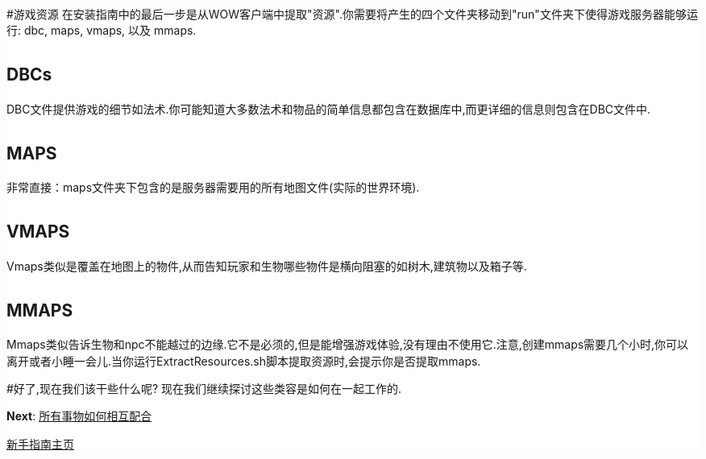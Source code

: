 #游戏资源
在安装指南中的最后一步是从WOW客户端中提取"资源".你需要将产生的四个文件夹移动到"run"文件夹下使得游戏服务器能够运行: dbc, maps, vmaps, 以及 mmaps.

## DBCs
DBC文件提供游戏的细节如法术.你可能知道大多数法术和物品的简单信息都包含在数据库中,而更详细的信息则包含在DBC文件中.

## MAPS
非常直接：maps文件夹下包含的是服务器需要用的所有地图文件(实际的世界环境).

## VMAPS
Vmaps类似是覆盖在地图上的物件,从而告知玩家和生物哪些物件是横向阻塞的如树木,建筑物以及箱子等.

## MMAPS
Mmaps类似告诉生物和npc不能越过的边缘.它不是必须的,但是能增强游戏体验,没有理由不使用它.注意,创建mmaps需要几个小时,你可以离开或者小睡一会儿.当你运行ExtractResources.sh脚本提取资源时,会提示你是否提取mmaps.

#好了,现在我们该干些什么呢?
现在我们继续探讨这些类容是如何在一起工作的.

**Next**: [所有事物如何相互配合](https://github.com/cmangos/issues/wiki/Beginners-Guide-How-Everything-Fits-Together)

[新手指南主页](https://github.com/cmangos/issues/wiki/Beginners-Guide-Home)